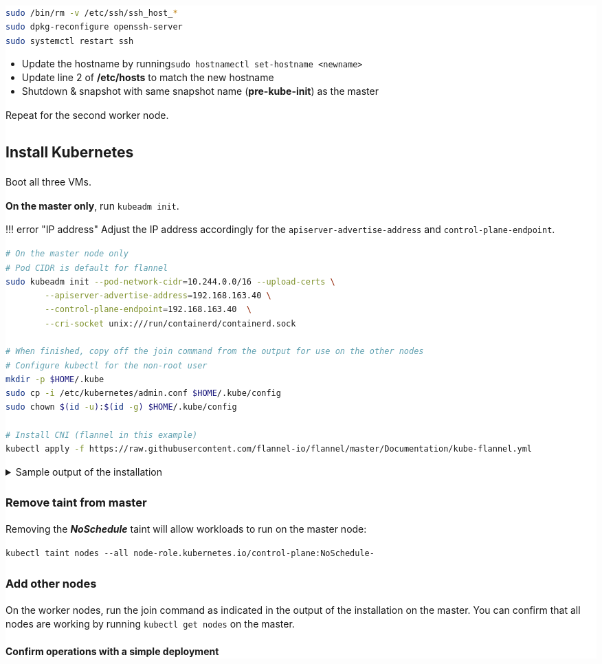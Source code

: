   ```sh
  sudo /bin/rm -v /etc/ssh/ssh_host_*
  sudo dpkg-reconfigure openssh-server
  sudo systemctl restart ssh
  ```

- Update the hostname by running`sudo hostnamectl set-hostname <newname>`
- Update line 2 of **/etc/hosts** to match the new hostname
- Shutdown & snapshot with same snapshot name (**pre-kube-init**) as the master

Repeat for the second worker node.

## Install Kubernetes

Boot all three VMs.

**On the master only**, run `kubeadm init`.  

!!! error "IP address"
    Adjust the IP address accordingly for the `apiserver-advertise-address` and `control-plane-endpoint`.

```sh
# On the master node only
# Pod CIDR is default for flannel
sudo kubeadm init --pod-network-cidr=10.244.0.0/16 --upload-certs \
        --apiserver-advertise-address=192.168.163.40 \
        --control-plane-endpoint=192.168.163.40  \
        --cri-socket unix:///run/containerd/containerd.sock

# When finished, copy off the join command from the output for use on the other nodes
# Configure kubectl for the non-root user
mkdir -p $HOME/.kube
sudo cp -i /etc/kubernetes/admin.conf $HOME/.kube/config
sudo chown $(id -u):$(id -g) $HOME/.kube/config

# Install CNI (flannel in this example)
kubectl apply -f https://raw.githubusercontent.com/flannel-io/flannel/master/Documentation/kube-flannel.yml
```

<details><summary>Sample output of the installation</summary></details>

### Remove taint from master

Removing the **_NoSchedule_** taint will allow workloads to run on the master node:

`kubectl taint nodes --all node-role.kubernetes.io/control-plane:NoSchedule-`

### Add other nodes

On the worker nodes, run the join command as indicated in the output of the installation on the master.  You can confirm that all nodes are working by running `kubectl get nodes` on the master.

#### Confirm operations with a simple deployment
